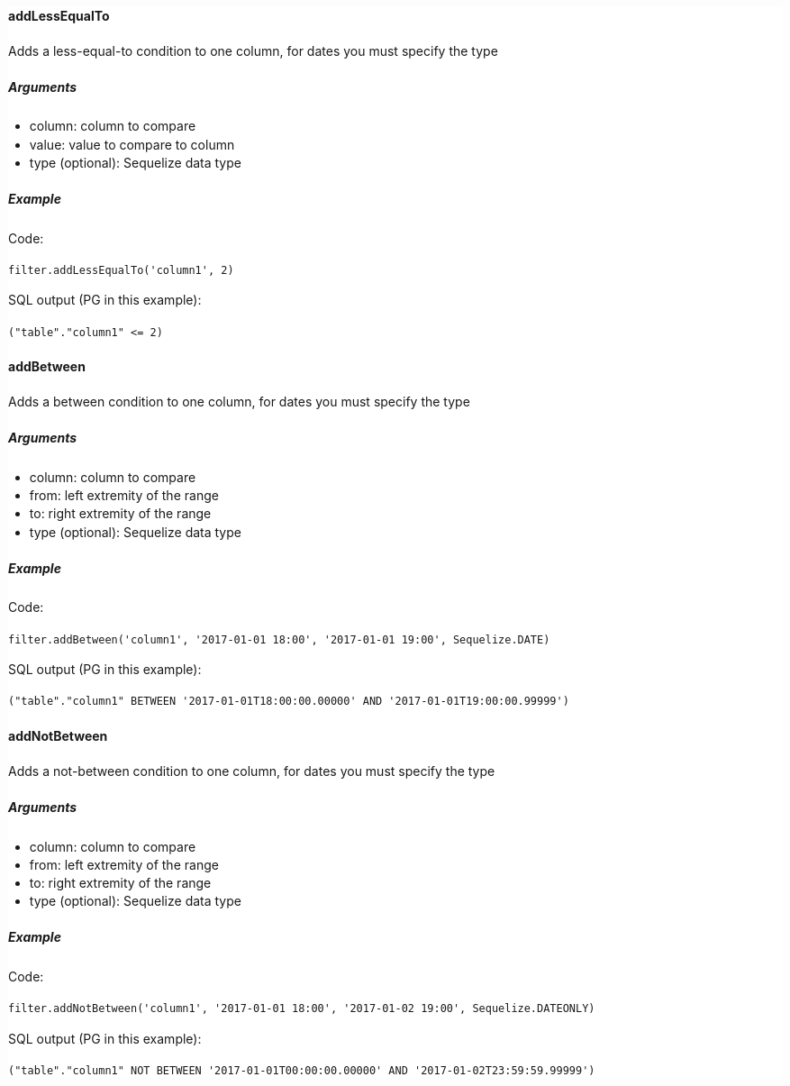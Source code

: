 #### addLessEqualTo
Adds a less-equal-to condition to one column, for dates you must specify the type

##### Arguments
- column: column to compare 
- value: value to compare to column
- type (optional): Sequelize data type

##### Example
Code:
```
filter.addLessEqualTo('column1', 2)
```

SQL output (PG in this example):
```
("table"."column1" <= 2)
```

#### addBetween
Adds a between condition to one column, for dates you must specify the type

##### Arguments
- column: column to compare 
- from: left extremity of the range 
- to: right extremity of the range
- type (optional): Sequelize data type

##### Example
Code:
```
filter.addBetween('column1', '2017-01-01 18:00', '2017-01-01 19:00', Sequelize.DATE)
```

SQL output (PG in this example):
```
("table"."column1" BETWEEN '2017-01-01T18:00:00.00000' AND '2017-01-01T19:00:00.99999')
```

#### addNotBetween
Adds a not-between condition to one column, for dates you must specify the type

##### Arguments
- column: column to compare 
- from: left extremity of the range 
- to: right extremity of the range
- type (optional): Sequelize data type

##### Example
Code:
```
filter.addNotBetween('column1', '2017-01-01 18:00', '2017-01-02 19:00', Sequelize.DATEONLY)
```

SQL output (PG in this example):
```
("table"."column1" NOT BETWEEN '2017-01-01T00:00:00.00000' AND '2017-01-02T23:59:59.99999')
```
